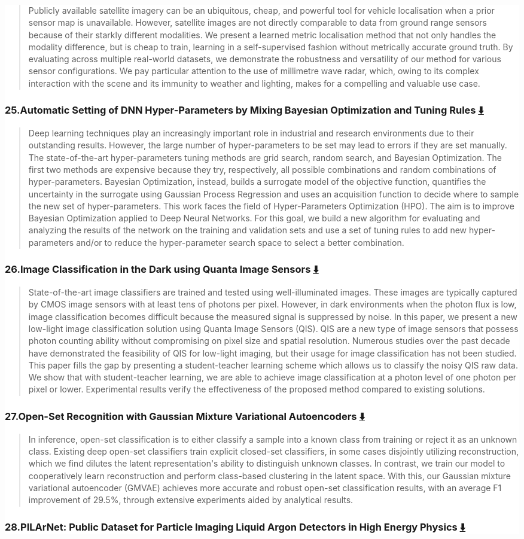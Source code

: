 >  Publicly available satellite imagery can be an ubiquitous, cheap, and powerful tool for vehicle localisation when a prior sensor map is unavailable. However, satellite images are not directly comparable to data from ground range sensors because of their starkly different modalities. We present a learned metric localisation method that not only handles the modality difference, but is cheap to train, learning in a self-supervised fashion without metrically accurate ground truth. By evaluating across multiple real-world datasets, we demonstrate the robustness and versatility of our method for various sensor configurations. We pay particular attention to the use of millimetre wave radar, which, owing to its complex interaction with the scene and its immunity to weather and lighting, makes for a compelling and valuable use case.      
### 25.Automatic Setting of DNN Hyper-Parameters by Mixing Bayesian Optimization and Tuning Rules  [ :arrow_down: ](https://arxiv.org/pdf/2006.02105.pdf)
>  Deep learning techniques play an increasingly important role in industrial and research environments due to their outstanding results. However, the large number of hyper-parameters to be set may lead to errors if they are set manually. The state-of-the-art hyper-parameters tuning methods are grid search, random search, and Bayesian Optimization. The first two methods are expensive because they try, respectively, all possible combinations and random combinations of hyper-parameters. Bayesian Optimization, instead, builds a surrogate model of the objective function, quantifies the uncertainty in the surrogate using Gaussian Process Regression and uses an acquisition function to decide where to sample the new set of hyper-parameters. This work faces the field of Hyper-Parameters Optimization (HPO). The aim is to improve Bayesian Optimization applied to Deep Neural Networks. For this goal, we build a new algorithm for evaluating and analyzing the results of the network on the training and validation sets and use a set of tuning rules to add new hyper-parameters and/or to reduce the hyper-parameter search space to select a better combination.      
### 26.Image Classification in the Dark using Quanta Image Sensors  [ :arrow_down: ](https://arxiv.org/pdf/2006.02026.pdf)
>  State-of-the-art image classifiers are trained and tested using well-illuminated images. These images are typically captured by CMOS image sensors with at least tens of photons per pixel. However, in dark environments when the photon flux is low, image classification becomes difficult because the measured signal is suppressed by noise. In this paper, we present a new low-light image classification solution using Quanta Image Sensors (QIS). QIS are a new type of image sensors that possess photon counting ability without compromising on pixel size and spatial resolution. Numerous studies over the past decade have demonstrated the feasibility of QIS for low-light imaging, but their usage for image classification has not been studied. This paper fills the gap by presenting a student-teacher learning scheme which allows us to classify the noisy QIS raw data. We show that with student-teacher learning, we are able to achieve image classification at a photon level of one photon per pixel or lower. Experimental results verify the effectiveness of the proposed method compared to existing solutions.      
### 27.Open-Set Recognition with Gaussian Mixture Variational Autoencoders  [ :arrow_down: ](https://arxiv.org/pdf/2006.02003.pdf)
>  In inference, open-set classification is to either classify a sample into a known class from training or reject it as an unknown class. Existing deep open-set classifiers train explicit closed-set classifiers, in some cases disjointly utilizing reconstruction, which we find dilutes the latent representation's ability to distinguish unknown classes. In contrast, we train our model to cooperatively learn reconstruction and perform class-based clustering in the latent space. With this, our Gaussian mixture variational autoencoder (GMVAE) achieves more accurate and robust open-set classification results, with an average F1 improvement of 29.5%, through extensive experiments aided by analytical results.      
### 28.PILArNet: Public Dataset for Particle Imaging Liquid Argon Detectors in High Energy Physics  [ :arrow_down: ](https://arxiv.org/pdf/2006.01993.pdf)